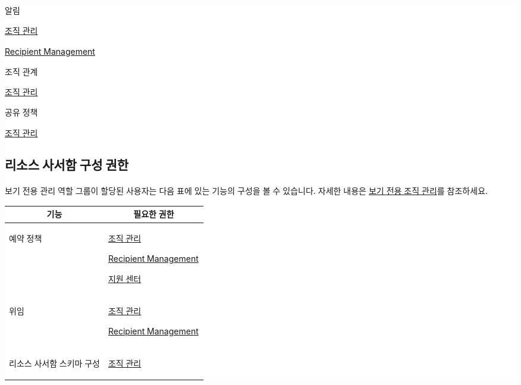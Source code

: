 <td><p>알림</p></td>
<td><p><a href="organization-management-exchange-2013-help.md">조직 관리</a></p>
<p><a href="recipient-management-exchange-2013-help.md">Recipient Management</a></p></td>
</tr>
<tr class="odd">
<td><p>조직 관계</p></td>
<td><p><a href="organization-management-exchange-2013-help.md">조직 관리</a></p></td>
</tr>
<tr class="even">
<td><p>공유 정책</p></td>
<td><p><a href="organization-management-exchange-2013-help.md">조직 관리</a></p></td>
</tr>
</tbody>
</table>


## 리소스 사서함 구성 권한

보기 전용 관리 역할 그룹이 할당된 사용자는 다음 표에 있는 기능의 구성을 볼 수 있습니다. 자세한 내용은 [보기 전용 조직 관리](view-only-organization-management-exchange-2013-help.md)를 참조하세요.


<table>
<colgroup>
<col style="width: 50%" />
<col style="width: 50%" />
</colgroup>
<thead>
<tr class="header">
<th>기능</th>
<th>필요한 권한</th>
</tr>
</thead>
<tbody>
<tr class="odd">
<td><p>예약 정책</p></td>
<td><p><a href="organization-management-exchange-2013-help.md">조직 관리</a></p>
<p><a href="recipient-management-exchange-2013-help.md">Recipient Management</a></p>
<p><a href="help-desk-exchange-2013-help.md">지원 센터</a></p></td>
</tr>
<tr class="even">
<td><p>위임</p></td>
<td><p><a href="organization-management-exchange-2013-help.md">조직 관리</a></p>
<p><a href="recipient-management-exchange-2013-help.md">Recipient Management</a></p></td>
</tr>
<tr class="odd">
<td><p>리소스 사서함 스키마 구성</p></td>
<td><p><a href="organization-management-exchange-2013-help.md">조직 관리</a></p></td>
</tr>
</tbody>
</table>

